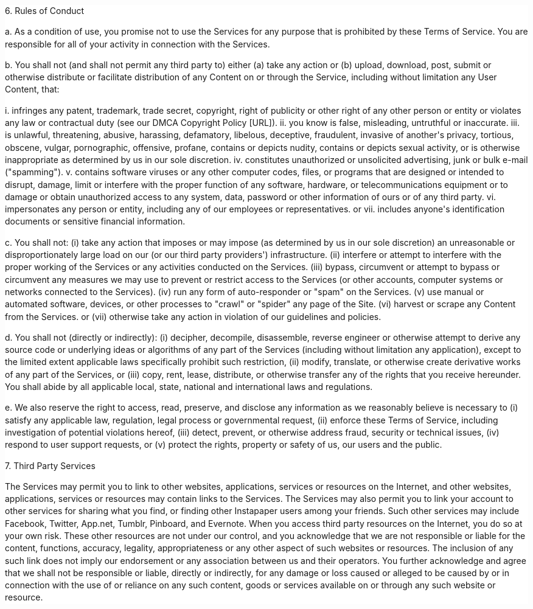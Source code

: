 6\. Rules of Conduct

a. As a condition of use, you promise not to use the Services for any purpose that is prohibited by these Terms of Service. You are responsible for all of your activity in connection with the Services.

b. You shall not (and shall not permit any third party to) either (a) take any action or (b) upload, download, post, submit or otherwise distribute or facilitate distribution of any Content on or through the Service, including without limitation any User Content, that:

i. infringes any patent, trademark, trade secret, copyright, right of publicity or other right of any other person or entity or violates any law or contractual duty (see our DMCA Copyright Policy \[URL\]). ii. you know is false, misleading, untruthful or inaccurate. iii. is unlawful, threatening, abusive, harassing, defamatory, libelous, deceptive, fraudulent, invasive of another's privacy, tortious, obscene, vulgar, pornographic, offensive, profane, contains or depicts nudity, contains or depicts sexual activity, or is otherwise inappropriate as determined by us in our sole discretion. iv. constitutes unauthorized or unsolicited advertising, junk or bulk e-mail ("spamming"). v. contains software viruses or any other computer codes, files, or programs that are designed or intended to disrupt, damage, limit or interfere with the proper function of any software, hardware, or telecommunications equipment or to damage or obtain unauthorized access to any system, data, password or other information of ours or of any third party. vi. impersonates any person or entity, including any of our employees or representatives. or vii. includes anyone's identification documents or sensitive financial information.

c. You shall not: (i) take any action that imposes or may impose (as determined by us in our sole discretion) an unreasonable or disproportionately large load on our (or our third party providers') infrastructure. (ii) interfere or attempt to interfere with the proper working of the Services or any activities conducted on the Services. (iii) bypass, circumvent or attempt to bypass or circumvent any measures we may use to prevent or restrict access to the Services (or other accounts, computer systems or networks connected to the Services). (iv) run any form of auto-responder or "spam" on the Services. (v) use manual or automated software, devices, or other processes to "crawl" or "spider" any page of the Site. (vi) harvest or scrape any Content from the Services. or (vii) otherwise take any action in violation of our guidelines and policies.

d. You shall not (directly or indirectly): (i) decipher, decompile, disassemble, reverse engineer or otherwise attempt to derive any source code or underlying ideas or algorithms of any part of the Services (including without limitation any application), except to the limited extent applicable laws specifically prohibit such restriction, (ii) modify, translate, or otherwise create derivative works of any part of the Services, or (iii) copy, rent, lease, distribute, or otherwise transfer any of the rights that you receive hereunder. You shall abide by all applicable local, state, national and international laws and regulations.

e. We also reserve the right to access, read, preserve, and disclose any information as we reasonably believe is necessary to (i) satisfy any applicable law, regulation, legal process or governmental request, (ii) enforce these Terms of Service, including investigation of potential violations hereof, (iii) detect, prevent, or otherwise address fraud, security or technical issues, (iv) respond to user support requests, or (v) protect the rights, property or safety of us, our users and the public.

7\. Third Party Services

The Services may permit you to link to other websites, applications, services or resources on the Internet, and other websites, applications, services or resources may contain links to the Services. The Services may also permit you to link your account to other services for sharing what you find, or finding other Instapaper users among your friends. Such other services may include Facebook, Twitter, App.net, Tumblr, Pinboard, and Evernote. When you access third party resources on the Internet, you do so at your own risk. These other resources are not under our control, and you acknowledge that we are not responsible or liable for the content, functions, accuracy, legality, appropriateness or any other aspect of such websites or resources. The inclusion of any such link does not imply our endorsement or any association between us and their operators. You further acknowledge and agree that we shall not be responsible or liable, directly or indirectly, for any damage or loss caused or alleged to be caused by or in connection with the use of or reliance on any such content, goods or services available on or through any such website or resource.
